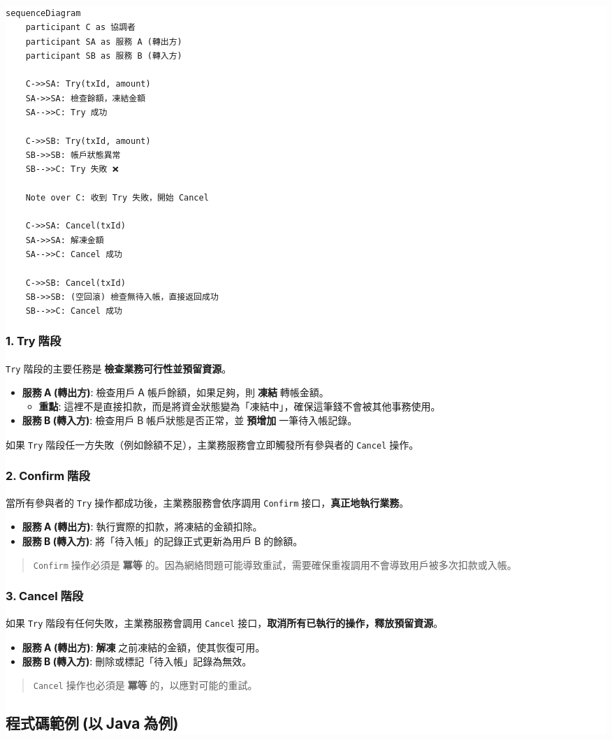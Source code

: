 ```mermaid
sequenceDiagram
    participant C as 協調者
    participant SA as 服務 A (轉出方)
    participant SB as 服務 B (轉入方)

    C->>SA: Try(txId, amount)
    SA->>SA: 檢查餘額，凍結金額
    SA-->>C: Try 成功

    C->>SB: Try(txId, amount)
    SB->>SB: 帳戶狀態異常
    SB-->>C: Try 失敗 ❌

    Note over C: 收到 Try 失敗，開始 Cancel

    C->>SA: Cancel(txId)
    SA->>SA: 解凍金額
    SA-->>C: Cancel 成功

    C->>SB: Cancel(txId)
    SB->>SB: (空回滾) 檢查無待入帳，直接返回成功
    SB-->>C: Cancel 成功
```

### 1. Try 階段

`Try` 階段的主要任務是 **檢查業務可行性並預留資源**。

* **服務 A (轉出方)**: 檢查用戶 A 帳戶餘額，如果足夠，則 **凍結** 轉帳金額。
  * **重點**: 這裡不是直接扣款，而是將資金狀態變為「凍結中」，確保這筆錢不會被其他事務使用。
* **服務 B (轉入方)**: 檢查用戶 B 帳戶狀態是否正常，並 **預增加** 一筆待入帳記錄。

如果 `Try` 階段任一方失敗（例如餘額不足），主業務服務會立即觸發所有參與者的 `Cancel` 操作。

### 2. Confirm 階段

當所有參與者的 `Try` 操作都成功後，主業務服務會依序調用 `Confirm` 接口，**真正地執行業務**。

* **服務 A (轉出方)**: 執行實際的扣款，將凍結的金額扣除。
* **服務 B (轉入方)**: 將「待入帳」的記錄正式更新為用戶 B 的餘額。

> `Confirm` 操作必須是 **冪等** 的。因為網絡問題可能導致重試，需要確保重複調用不會導致用戶被多次扣款或入帳。

### 3. Cancel 階段

如果 `Try` 階段有任何失敗，主業務服務會調用 `Cancel` 接口，**取消所有已執行的操作，釋放預留資源**。

* **服務 A (轉出方)**: **解凍** 之前凍結的金額，使其恢復可用。
* **服務 B (轉入方)**: 刪除或標記「待入帳」記錄為無效。

> `Cancel` 操作也必須是 **冪等** 的，以應對可能的重試。

## 程式碼範例 (以 Java 為例)

